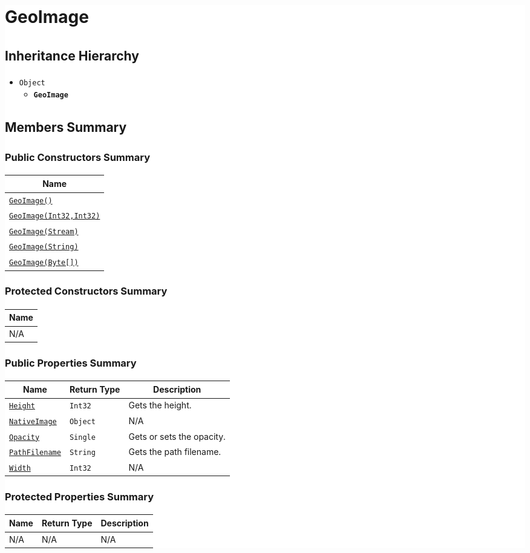 # GeoImage


## Inheritance Hierarchy

+ `Object`
  + **`GeoImage`**

## Members Summary

### Public Constructors Summary


|Name|
|---|
|[`GeoImage()`](#geoimage)|
|[`GeoImage(Int32,Int32)`](#geoimageint32int32)|
|[`GeoImage(Stream)`](#geoimagestream)|
|[`GeoImage(String)`](#geoimagestring)|
|[`GeoImage(Byte[])`](#geoimagebyte[])|

### Protected Constructors Summary


|Name|
|---|
|N/A|

### Public Properties Summary

|Name|Return Type|Description|
|---|---|---|
|[`Height`](#height)|`Int32`|Gets the height.|
|[`NativeImage`](#nativeimage)|`Object`|N/A|
|[`Opacity`](#opacity)|`Single`|Gets or sets the opacity.|
|[`PathFilename`](#pathfilename)|`String`|Gets the path filename.|
|[`Width`](#width)|`Int32`|N/A|

### Protected Properties Summary

|Name|Return Type|Description|
|---|---|---|
|N/A|N/A|N/A|
